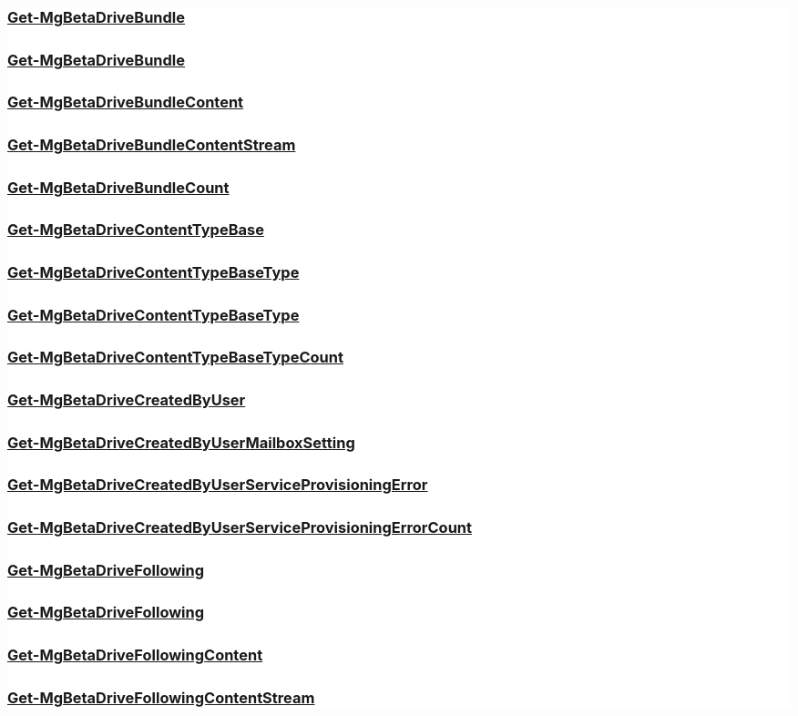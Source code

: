 ### [Get-MgBetaDriveBundle](Get-MgBetaDriveBundle.md)

### [Get-MgBetaDriveBundle](Get-MgBetaDriveBundle.md)

### [Get-MgBetaDriveBundleContent](Get-MgBetaDriveBundleContent.md)

### [Get-MgBetaDriveBundleContentStream](Get-MgBetaDriveBundleContentStream.md)

### [Get-MgBetaDriveBundleCount](Get-MgBetaDriveBundleCount.md)

### [Get-MgBetaDriveContentTypeBase](Get-MgBetaDriveContentTypeBase.md)

### [Get-MgBetaDriveContentTypeBaseType](Get-MgBetaDriveContentTypeBaseType.md)

### [Get-MgBetaDriveContentTypeBaseType](Get-MgBetaDriveContentTypeBaseType.md)

### [Get-MgBetaDriveContentTypeBaseTypeCount](Get-MgBetaDriveContentTypeBaseTypeCount.md)

### [Get-MgBetaDriveCreatedByUser](Get-MgBetaDriveCreatedByUser.md)

### [Get-MgBetaDriveCreatedByUserMailboxSetting](Get-MgBetaDriveCreatedByUserMailboxSetting.md)

### [Get-MgBetaDriveCreatedByUserServiceProvisioningError](Get-MgBetaDriveCreatedByUserServiceProvisioningError.md)

### [Get-MgBetaDriveCreatedByUserServiceProvisioningErrorCount](Get-MgBetaDriveCreatedByUserServiceProvisioningErrorCount.md)

### [Get-MgBetaDriveFollowing](Get-MgBetaDriveFollowing.md)

### [Get-MgBetaDriveFollowing](Get-MgBetaDriveFollowing.md)

### [Get-MgBetaDriveFollowingContent](Get-MgBetaDriveFollowingContent.md)

### [Get-MgBetaDriveFollowingContentStream](Get-MgBetaDriveFollowingContentStream.md)
